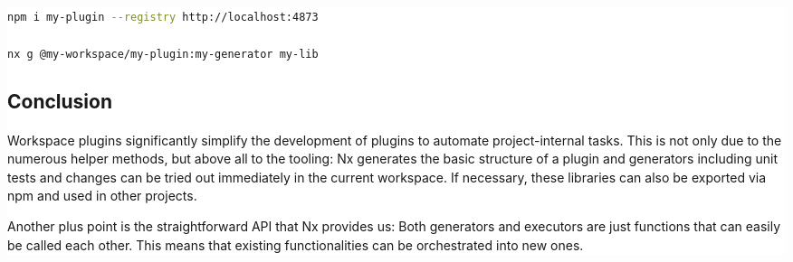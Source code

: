 ```bash
npm i my-plugin --registry http://localhost:4873

nx g @my-workspace/my-plugin:my-generator my-lib
```

## Conclusion

Workspace plugins significantly simplify the development of plugins to automate project-internal tasks. This is not only due to the numerous helper methods, but above all to the tooling: Nx generates the basic structure of a plugin and generators including unit tests and changes can be tried out immediately in the current workspace. If necessary, these libraries can also be exported via npm and used in other projects.

Another plus point is the straightforward API that Nx provides us: Both generators and executors are just functions that can easily be called each other. This means that existing functionalities can be orchestrated into new ones.
